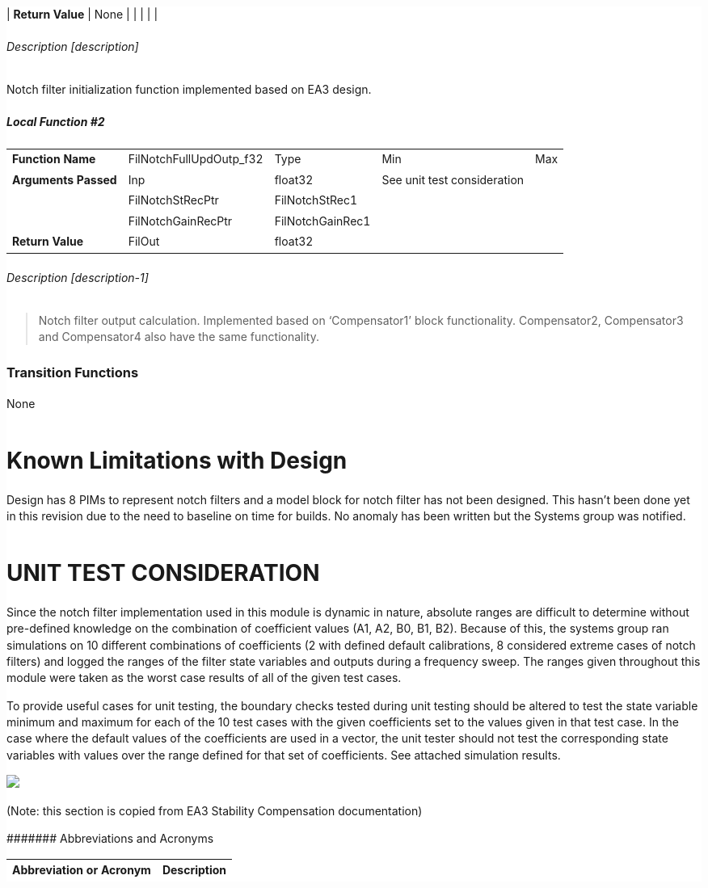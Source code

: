 | **Return Value**     | None               |                  |                             |     |     |

###### Description [description]

Notch filter initialization function implemented based on EA3 design.

##### Local Function \#2

|                      |                         |                  |                             |     |
|---------------|-------------------|--------------|-------------|------------|
| **Function Name**    | FilNotchFullUpdOutp_f32 | Type             | Min                         | Max |
| **Arguments Passed** | Inp                     | float32          | See unit test consideration |     |
|                      | FilNotchStRecPtr        | FilNotchStRec1   |                             |     |
|                      | FilNotchGainRecPtr      | FilNotchGainRec1 |                             |     |
| **Return Value**     | FilOut                  | float32          |                             |     |

###### Description [description-1]

> Notch filter output calculation. Implemented based on ‘Compensator1’
> block functionality. Compensator2, Compensator3 and Compensator4 also
> have the same functionality.

###  Transition Functions

None

# Known Limitations with Design

Design has 8 PIMs to represent notch filters and a model block for notch
filter has not been designed. This hasn’t been done yet in this revision
due to the need to baseline on time for builds. No anomaly has been
written but the Systems group was notified.

# UNIT TEST CONSIDERATION

Since the notch filter implementation used in this module is dynamic in
nature, absolute ranges are difficult to determine without pre-defined
knowledge on the combination of coefficient values (A1, A2, B0, B1, B2).
Because of this, the systems group ran simulations on 10 different
combinations of coefficients (2 with defined default calibrations, 8
considered extreme cases of notch filters) and logged the ranges of the
filter state variables and outputs during a frequency sweep. The ranges
given throughout this module were taken as the worst case results of all
of the given test cases.

To provide useful cases for unit testing, the boundary checks tested
during unit testing should be altered to test the state variable minimum
and maximum for each of the 10 test cases with the given coefficients
set to the values given in that test case. In the case where the default
values of the coefficients are used in a vector, the unit tester should
not test the corresponding state variables with values over the range
defined for that set of coefficients. See attached simulation results.

![](ElectricPowerSteering_Renesas_GM_T1XX_website/docs/SF029A_StabyCmp_Impl/doc/mediax/media/image2.emf)

(Note: this section is copied from EA3 Stability Compensation
documentation)

####### Abbreviations and Acronyms

| **Abbreviation or Acronym** | **Description** |
|-----------------------------|-----------------|